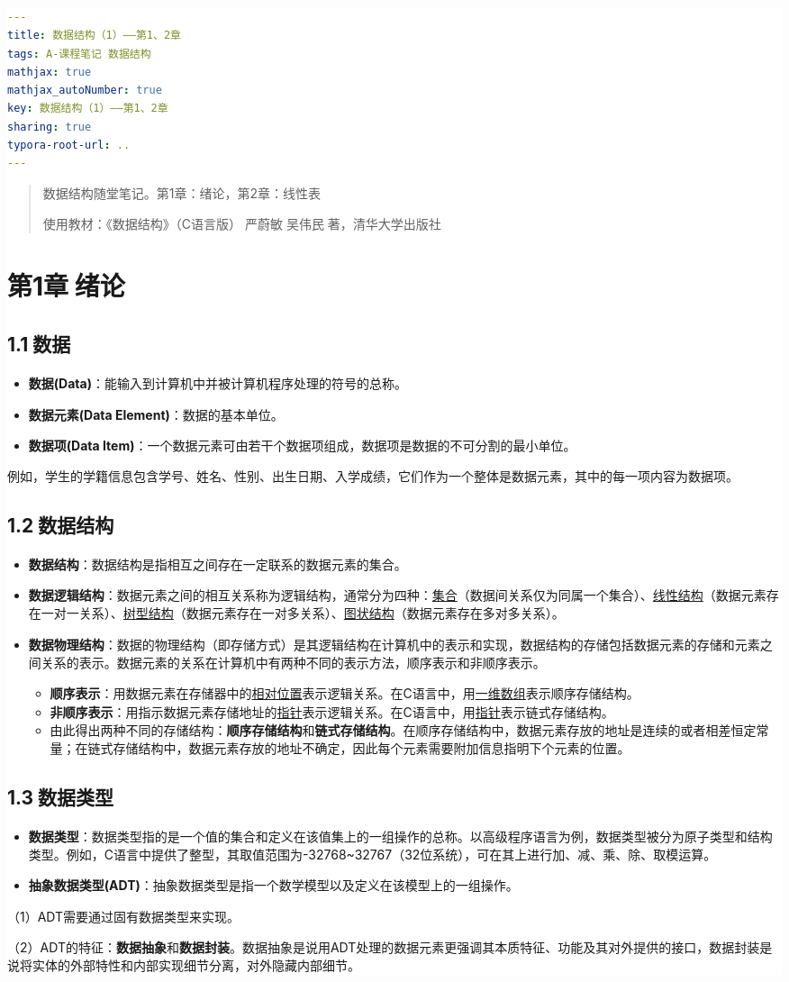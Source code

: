 ```yaml
---
title: 数据结构（1）——第1、2章
tags: A-课程笔记 数据结构
mathjax: true
mathjax_autoNumber: true
key: 数据结构（1）——第1、2章
sharing: true
typora-root-url: ..
---
```


> 数据结构随堂笔记。第1章：绪论，第2章：线性表
> 
> 使用教材：《数据结构》（C语言版）  严蔚敏 吴伟民 著，清华大学出版社



# 第1章 绪论

## 1.1 数据

- **数据(Data)**：能输入到计算机中并被计算机程序处理的符号的总称。

- **数据元素(Data Element)**：数据的基本单位。

- **数据项(Data Item)**：一个数据元素可由若干个数据项组成，数据项是数据的不可分割的最小单位。

例如，学生的学籍信息包含学号、姓名、性别、出生日期、入学成绩，它们作为一个整体是数据元素，其中的每一项内容为数据项。

## 1.2 数据结构

- **数据结构**：数据结构是指相互之间存在一定联系的数据元素的集合。

- **数据逻辑结构**：数据元素之间的相互关系称为逻辑结构，通常分为四种：<u>集合</u>（数据间关系仅为同属一个集合）、<u>线性结构</u>（数据元素存在一对一关系）、<u>树型结构</u>（数据元素存在一对多关系）、<u>图状结构</u>（数据元素存在多对多关系）。

- **数据物理结构**：数据的物理结构（即存储方式）是其逻辑结构在计算机中的表示和实现，数据结构的存储包括数据元素的存储和元素之间关系的表示。数据元素的关系在计算机中有两种不同的表示方法，顺序表示和非顺序表示。
  - **顺序表示**：用数据元素在存储器中的<u>相对位置</u>表示逻辑关系。在C语言中，用<u>一维数组</u>表示顺序存储结构。
  - **非顺序表示**：用指示数据元素存储地址的<u>指针</u>表示逻辑关系。在C语言中，用<u>指针</u>表示链式存储结构。
  - 由此得出两种不同的存储结构：**顺序存储结构**和**链式存储结构**。在顺序存储结构中，数据元素存放的地址是连续的或者相差恒定常量；在链式存储结构中，数据元素存放的地址不确定，因此每个元素需要附加信息指明下个元素的位置。

## 1.3 数据类型

- **数据类型**：数据类型指的是一个值的集合和定义在该值集上的一组操作的总称。以高级程序语言为例，数据类型被分为原子类型和结构类型。例如，C语言中提供了整型，其取值范围为-32768~32767（32位系统），可在其上进行加、减、乘、除、取模运算。

- **抽象数据类型(ADT)**：抽象数据类型是指一个数学模型以及定义在该模型上的一组操作。

（1）ADT需要通过固有数据类型来实现。

（2）ADT的特征：**数据抽象**和**数据封装**。数据抽象是说用ADT处理的数据元素更强调其本质特征、功能及其对外提供的接口，数据封装是说将实体的外部特性和内部实现细节分离，对外隐藏内部细节。
